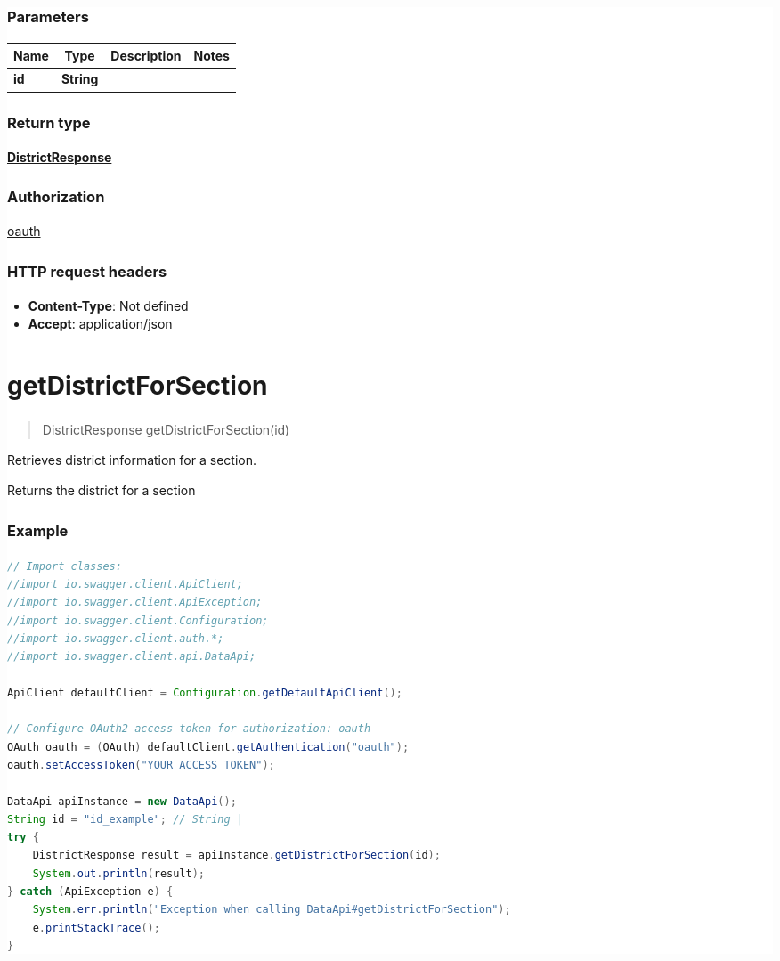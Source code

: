 ### Parameters

Name | Type | Description  | Notes
------------- | ------------- | ------------- | -------------
 **id** | **String**|  |

### Return type

[**DistrictResponse**](DistrictResponse.md)

### Authorization

[oauth](../README.md#oauth)

### HTTP request headers

 - **Content-Type**: Not defined
 - **Accept**: application/json

<a name="getDistrictForSection"></a>
# **getDistrictForSection**
> DistrictResponse getDistrictForSection(id)

Retrieves district information for a section.

Returns the district for a section

### Example
```java
// Import classes:
//import io.swagger.client.ApiClient;
//import io.swagger.client.ApiException;
//import io.swagger.client.Configuration;
//import io.swagger.client.auth.*;
//import io.swagger.client.api.DataApi;

ApiClient defaultClient = Configuration.getDefaultApiClient();

// Configure OAuth2 access token for authorization: oauth
OAuth oauth = (OAuth) defaultClient.getAuthentication("oauth");
oauth.setAccessToken("YOUR ACCESS TOKEN");

DataApi apiInstance = new DataApi();
String id = "id_example"; // String | 
try {
    DistrictResponse result = apiInstance.getDistrictForSection(id);
    System.out.println(result);
} catch (ApiException e) {
    System.err.println("Exception when calling DataApi#getDistrictForSection");
    e.printStackTrace();
}
```
